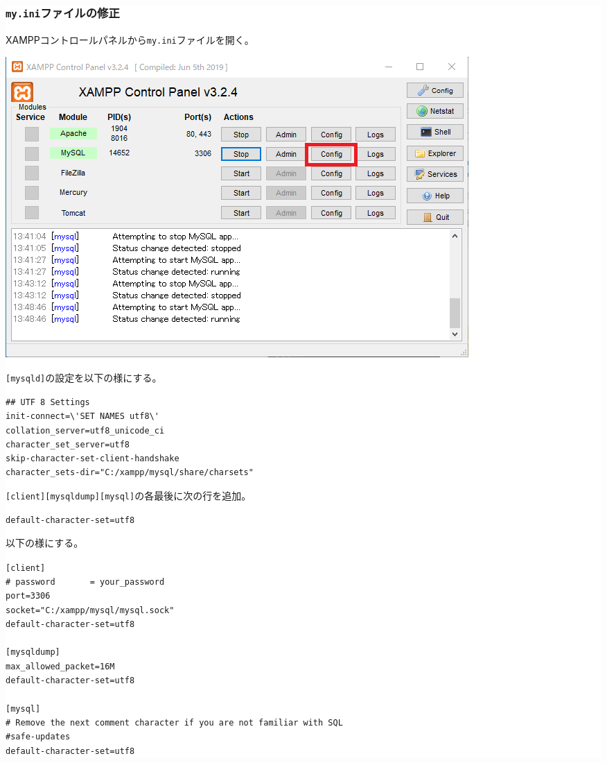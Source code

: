 ### `my.ini`ファイルの修正

XAMPPコントロールパネルから`my.ini`ファイルを開く。

![image-20201213144628876](image/makedb/image-20201213144628876.png)

`[mysqld]`の設定を以下の様にする。

~~~
## UTF 8 Settings
init-connect=\'SET NAMES utf8\'
collation_server=utf8_unicode_ci
character_set_server=utf8
skip-character-set-client-handshake
character_sets-dir="C:/xampp/mysql/share/charsets"
~~~

`[client][mysqldump][mysql]`の各最後に次の行を追加。

~~~
default-character-set=utf8
~~~

以下の様にする。

~~~
[client]
# password       = your_password 
port=3306
socket="C:/xampp/mysql/mysql.sock"
default-character-set=utf8

[mysqldump]
max_allowed_packet=16M
default-character-set=utf8

[mysql]
# Remove the next comment character if you are not familiar with SQL
#safe-updates
default-character-set=utf8
~~~
